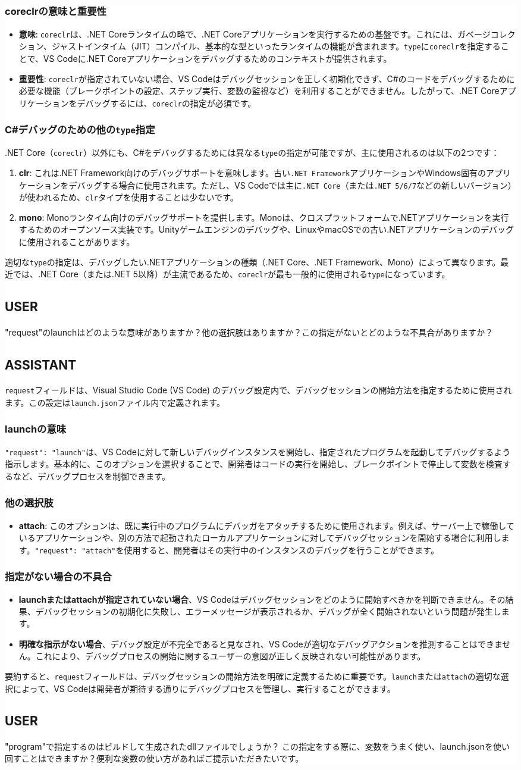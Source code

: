 ### coreclrの意味と重要性

- **意味**: `coreclr`は、.NET Coreランタイムの略で、.NET Coreアプリケーションを実行するための基盤です。これには、ガベージコレクション、ジャストインタイム（JIT）コンパイル、基本的な型といったランタイムの機能が含まれます。`type`に`coreclr`を指定することで、VS Codeに.NET Coreアプリケーションをデバッグするためのコンテキストが提供されます。

- **重要性**: `coreclr`が指定されていない場合、VS Codeはデバッグセッションを正しく初期化できず、C#のコードをデバッグするために必要な機能（ブレークポイントの設定、ステップ実行、変数の監視など）を利用することができません。したがって、.NET Coreアプリケーションをデバッグするには、`coreclr`の指定が必須です。

### C#デバッグのための他の`type`指定

.NET Core（`coreclr`）以外にも、C#をデバッグするためには異なる`type`の指定が可能ですが、主に使用されるのは以下の2つです：

1. **clr**: これは.NET Framework向けのデバッグサポートを意味します。古い`.NET Framework`アプリケーションやWindows固有のアプリケーションをデバッグする場合に使用されます。ただし、VS Codeでは主に`.NET Core`（または`.NET 5/6/7`などの新しいバージョン）が使われるため、`clr`タイプを使用することは少ないです。

2. **mono**: Monoランタイム向けのデバッグサポートを提供します。Monoは、クロスプラットフォームで.NETアプリケーションを実行するためのオープンソース実装です。Unityゲームエンジンのデバッグや、LinuxやmacOSでの古い.NETアプリケーションのデバッグに使用されることがあります。

適切な`type`の指定は、デバッグしたい.NETアプリケーションの種類（.NET Core、.NET Framework、Mono）によって異なります。最近では、.NET Core（または.NET 5以降）が主流であるため、`coreclr`が最も一般的に使用される`type`になっています。

## USER
"request"のlaunchはどのような意味がありますか？他の選択肢はありますか？この指定がないとどのような不具合がありますか？

## ASSISTANT
`request`フィールドは、Visual Studio Code (VS Code) のデバッグ設定内で、デバッグセッションの開始方法を指定するために使用されます。この設定は`launch.json`ファイル内で定義されます。

### launchの意味

`"request": "launch"`は、VS Codeに対して新しいデバッグインスタンスを開始し、指定されたプログラムを起動してデバッグするよう指示します。基本的に、このオプションを選択することで、開発者はコードの実行を開始し、ブレークポイントで停止して変数を検査するなど、デバッグプロセスを制御できます。

### 他の選択肢

- **attach**: このオプションは、既に実行中のプログラムにデバッガをアタッチするために使用されます。例えば、サーバー上で稼働しているアプリケーションや、別の方法で起動されたローカルアプリケーションに対してデバッグセッションを開始する場合に利用します。`"request": "attach"`を使用すると、開発者はその実行中のインスタンスのデバッグを行うことができます。

### 指定がない場合の不具合

- **launchまたはattachが指定されていない場合**、VS Codeはデバッグセッションをどのように開始すべきかを判断できません。その結果、デバッグセッションの初期化に失敗し、エラーメッセージが表示されるか、デバッグが全く開始されないという問題が発生します。

- **明確な指示がない場合**、デバッグ設定が不完全であると見なされ、VS Codeが適切なデバッグアクションを推測することはできません。これにより、デバッグプロセスの開始に関するユーザーの意図が正しく反映されない可能性があります。

要約すると、`request`フィールドは、デバッグセッションの開始方法を明確に定義するために重要です。`launch`または`attach`の適切な選択によって、VS Codeは開発者が期待する通りにデバッグプロセスを管理し、実行することができます。

## USER
"program"で指定するのはビルドして生成されたdllファイルでしょうか？
この指定をする際に、変数をうまく使い、launch.jsonを使い回すことはできますか？便利な変数の使い方があればご提示いただきたいです。
